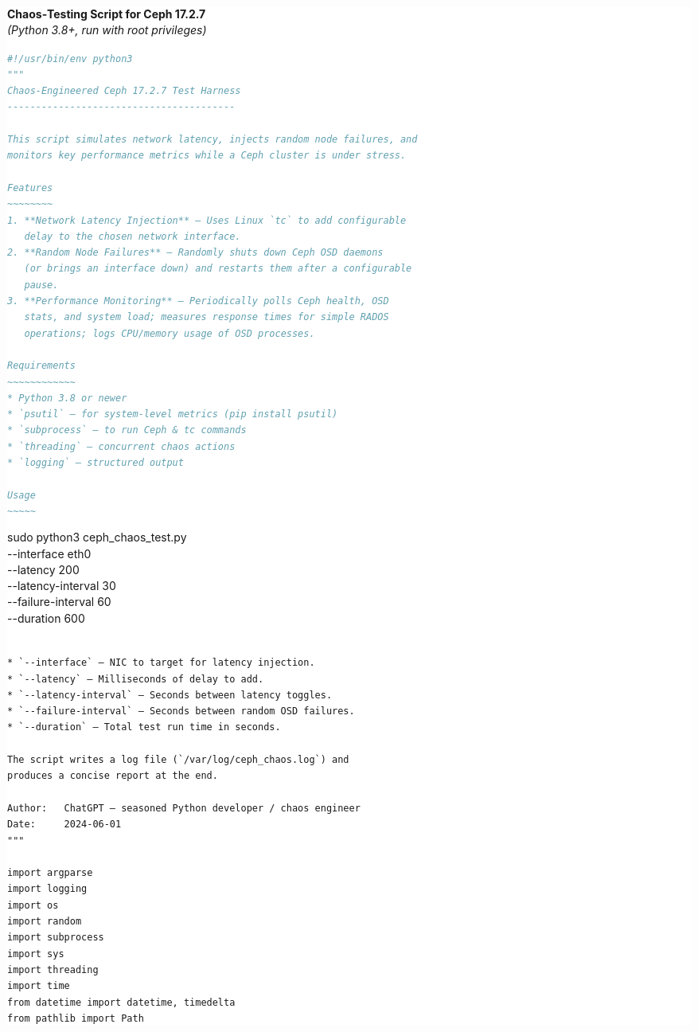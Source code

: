 ﻿**Chaos‑Testing Script for Ceph 17.2.7**  
*(Python 3.8+, run with root privileges)*  

```python
#!/usr/bin/env python3
"""
Chaos‑Engineered Ceph 17.2.7 Test Harness
----------------------------------------

This script simulates network latency, injects random node failures, and
monitors key performance metrics while a Ceph cluster is under stress.

Features
~~~~~~~~
1. **Network Latency Injection** – Uses Linux `tc` to add configurable
   delay to the chosen network interface.
2. **Random Node Failures** – Randomly shuts down Ceph OSD daemons
   (or brings an interface down) and restarts them after a configurable
   pause.
3. **Performance Monitoring** – Periodically polls Ceph health, OSD
   stats, and system load; measures response times for simple RADOS
   operations; logs CPU/memory usage of OSD processes.

Requirements
~~~~~~~~~~~~
* Python 3.8 or newer
* `psutil` – for system‑level metrics (pip install psutil)
* `subprocess` – to run Ceph & tc commands
* `threading` – concurrent chaos actions
* `logging` – structured output

Usage
~~~~~
```
sudo python3 ceph_chaos_test.py \
    --interface eth0 \
    --latency 200 \
    --latency-interval 30 \
    --failure-interval 60 \
    --duration 600
```

* `--interface` – NIC to target for latency injection.  
* `--latency` – Milliseconds of delay to add.  
* `--latency-interval` – Seconds between latency toggles.  
* `--failure-interval` – Seconds between random OSD failures.  
* `--duration` – Total test run time in seconds.

The script writes a log file (`/var/log/ceph_chaos.log`) and
produces a concise report at the end.

Author:   ChatGPT – seasoned Python developer / chaos engineer  
Date:     2024‑06‑01
"""

import argparse
import logging
import os
import random
import subprocess
import sys
import threading
import time
from datetime import datetime, timedelta
from pathlib import Path
```
